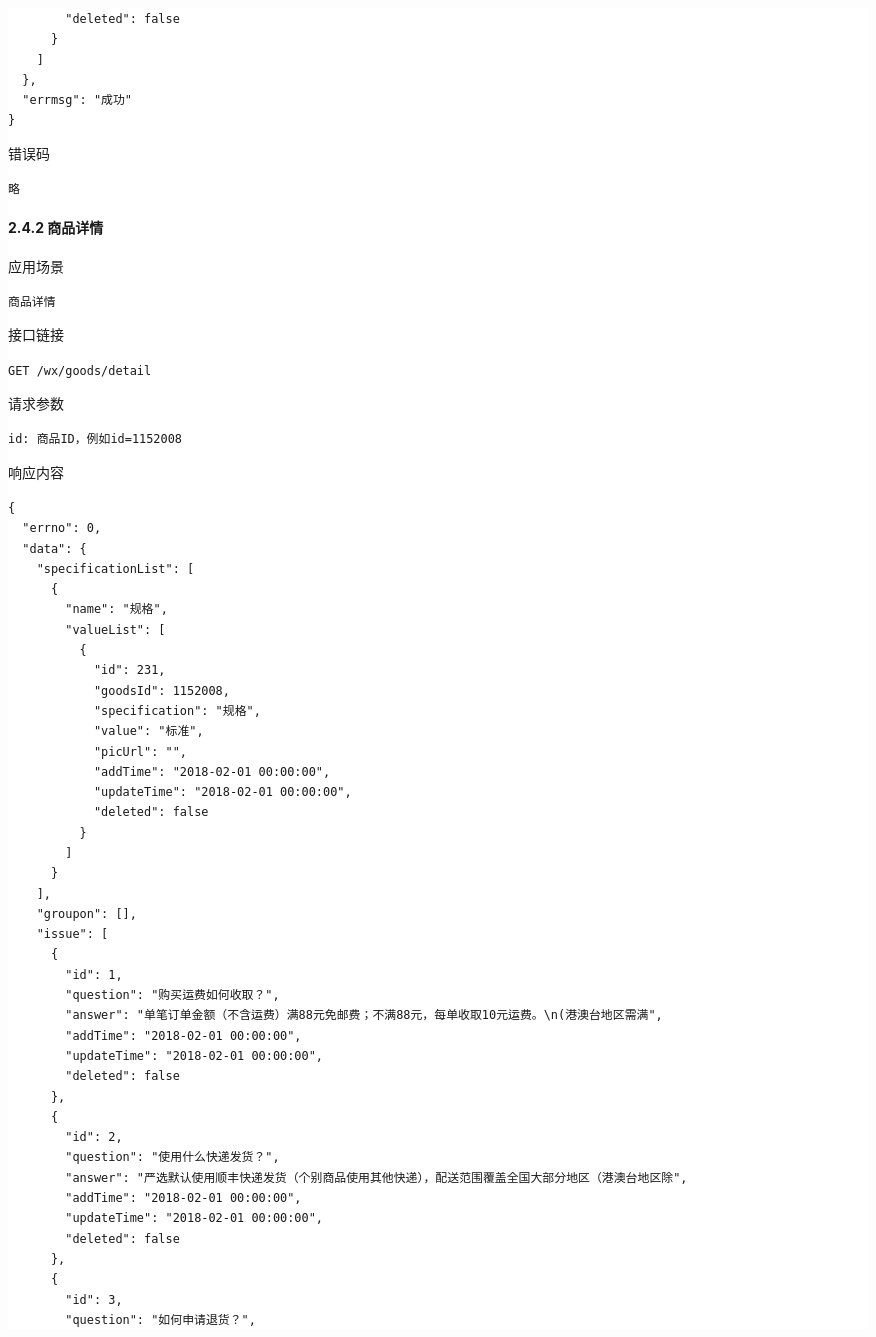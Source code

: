             "deleted": false
          }
        ]
      },
      "errmsg": "成功"
    }

错误码
    
    略   
    

#### 2.4.2 商品详情

应用场景

    商品详情
    
接口链接

    GET /wx/goods/detail

请求参数
    
    id: 商品ID，例如id=1152008

响应内容

    {
      "errno": 0,
      "data": {
        "specificationList": [
          {
            "name": "规格",
            "valueList": [
              {
                "id": 231,
                "goodsId": 1152008,
                "specification": "规格",
                "value": "标准",
                "picUrl": "",
                "addTime": "2018-02-01 00:00:00",
                "updateTime": "2018-02-01 00:00:00",
                "deleted": false
              }
            ]
          }
        ],
        "groupon": [],
        "issue": [
          {
            "id": 1,
            "question": "购买运费如何收取？",
            "answer": "单笔订单金额（不含运费）满88元免邮费；不满88元，每单收取10元运费。\n(港澳台地区需满",
            "addTime": "2018-02-01 00:00:00",
            "updateTime": "2018-02-01 00:00:00",
            "deleted": false
          },
          {
            "id": 2,
            "question": "使用什么快递发货？",
            "answer": "严选默认使用顺丰快递发货（个别商品使用其他快递），配送范围覆盖全国大部分地区（港澳台地区除",
            "addTime": "2018-02-01 00:00:00",
            "updateTime": "2018-02-01 00:00:00",
            "deleted": false
          },
          {
            "id": 3,
            "question": "如何申请退货？",